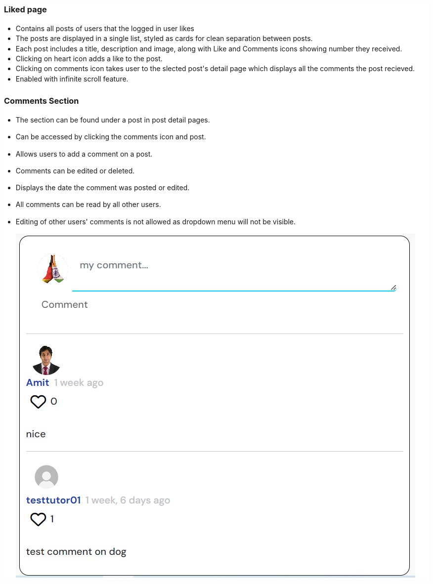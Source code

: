 ### Liked page

- Contains all posts of users that the logged in user likes
- The posts are displayed in a single list, styled as cards for clean separation between posts.
- Each post includes a title, description and image, along with Like and Comments icons showing number they received.
- Clicking on heart icon adds a like to the post.
- Clicking on comments icon takes user to the slected post's detail page which displays all the comments the post recieved.
- Enabled with infinite scroll feature.


### Comments Section

- The section can be found under a post in post detail pages.
- Can be accessed by clicking the comments icon and post.
- Allows users to add a comment on a post.
- Comments can be edited or deleted.
- Displays the date the comment was posted or edited.
- All comments can be read by all other users.
- Editing of other users' comments is not allowed as dropdown menu will not be visible.
  
    ![Comments Section](frontend/docs/features/commentsection.PNG)

